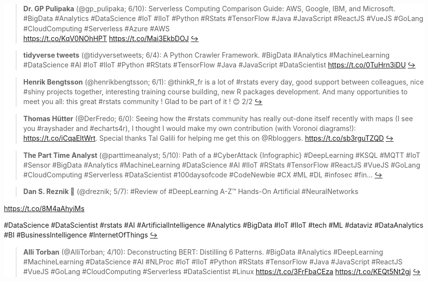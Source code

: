 


> **Dr. GP Pulipaka** (@gp_pulipaka; 6/10): Serverless Computing Comparison Guide: AWS, Google, IBM, and Microsoft. #BigData #Analytics #DataScience #IoT #IIoT #Python #RStats #TensorFlow #Java #JavaScript #ReactJS #VueJS #GoLang #CloudComputing #Serverless #Azure #AWS  
https://t.co/KqV0NOhHPT https://t.co/Mai3EkbDOJ  [&#8618;](https://twitter.com/dataandme/status/1076945628683485189)




> **tidyverse tweets** (@tidyversetweets; 6/4): A Python Crawler Framework. #BigData #Analytics #MachineLearning #DataScience #AI #IoT #IIoT #Python #RStats #TensorFlow #Java #JavaScript #DataScientist https://t.co/0TuHrn3iDU  [&#8618;](https://twitter.com/dataandme/status/1076849609945829376)




> **Henrik Bengtsson** (@henrikbengtsson; 6/1): @thinkR_fr is a lot of #rstats every day, good support between colleagues, nice #shiny projects together, interesting training course building, new R packages development. And many opportunities to meet you all: this great #rstats community ! Glad to be part of it ! 😊 2/2  [&#8618;](https://twitter.com/dataandme/status/1076899719576776707)




> **Thomas Hütter** (@DerFredo; 6/0): Seeing how the #rstats community has really out-done itself recently with maps (I see you #rayshader and #echarts4r), I thought I would make my own contribution (with Voronoi diagrams!): https://t.co/iCqaEltWrt. Special thanks Tal Galili for helping me get this on @Rbloggers. https://t.co/sb3rguTZQD  [&#8618;](https://twitter.com/dataandme/status/1076825097208582145)




> **The Part Time Analyst** (@parttimeanalyst; 5/10): Path of a #CyberAttack {Infographic}
#DeepLearning #KSQL #MQTT #IoT #Sensor #BigData #Analytics #MachineLearning #DataScience #AI #IIoT #RStats #TensorFlow #ReactJS #VueJS #GoLang #CloudComputing #Serverless #DataScientist #100daysofcode #CodeNewbie #CX #ML #DL #infosec #fin…  [&#8618;](https://twitter.com/dataandme/status/1076894270697730049)




> **Dan S. Reznik 🔎** (@dreznik; 5/7): #Review of #DeepLearning A-Z™ Hands-On Artificial #NeuralNetworks 
>
https://t.co/8M4aAhyiMs
>
#DataScience #DataScientist #rstats #AI #ArtificialIntelligence #Analytics #BigData #IoT #IIoT #tech #ML #dataviz #DataAnalytics #BI #BusinessIntelligence #InternetOfThings  [&#8618;](https://twitter.com/dataandme/status/1076812920099622913)




> **Alli Torban** (@AlliTorban; 4/10): Deconstructing BERT: Distilling 6 Patterns. #BigData #Analytics #DeepLearning #MachineLearning #DataScience #AI #NLProc #IoT #IIoT #Python #RStats #TensorFlow #Java #JavaScript #ReactJS #VueJS #GoLang #CloudComputing #Serverless #DataScientist #Linux 
https://t.co/3FrFbaCEza https://t.co/KEQt5Nt2gj  [&#8618;](https://twitter.com/dataandme/status/1076861495793905664)

